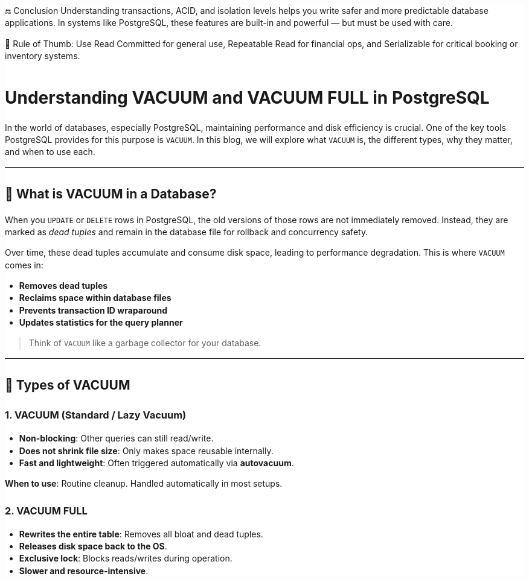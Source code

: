 🔚 Conclusion
Understanding transactions, ACID, and isolation levels helps you write safer and more predictable database applications. In systems like PostgreSQL, these features are built-in and powerful — but must be used with care.

🧠 Rule of Thumb:
Use Read Committed for general use, Repeatable Read for financial ops, and Serializable for critical booking or inventory systems.




# Understanding VACUUM and VACUUM FULL in PostgreSQL

In the world of databases, especially PostgreSQL, maintaining performance and disk efficiency is crucial. One of the key tools PostgreSQL provides for this purpose is `VACUUM`. In this blog, we will explore what `VACUUM` is, the different types, why they matter, and when to use each.

---

## 🧽 What is VACUUM in a Database?

When you `UPDATE` or `DELETE` rows in PostgreSQL, the old versions of those rows are not immediately removed. Instead, they are marked as *dead tuples* and remain in the database file for rollback and concurrency safety.

Over time, these dead tuples accumulate and consume disk space, leading to performance degradation. This is where `VACUUM` comes in:

* **Removes dead tuples**
* **Reclaims space within database files**
* **Prevents transaction ID wraparound**
* **Updates statistics for the query planner**

> Think of `VACUUM` like a garbage collector for your database.

---

## 🧹 Types of VACUUM

### 1. VACUUM (Standard / Lazy Vacuum)

* **Non-blocking**: Other queries can still read/write.
* **Does not shrink file size**: Only makes space reusable internally.
* **Fast and lightweight**: Often triggered automatically via **autovacuum**.

**When to use**: Routine cleanup. Handled automatically in most setups.

### 2. VACUUM FULL

* **Rewrites the entire table**: Removes all bloat and dead tuples.
* **Releases disk space back to the OS**.
* **Exclusive lock**: Blocks reads/writes during operation.
* **Slower and resource-intensive**.

